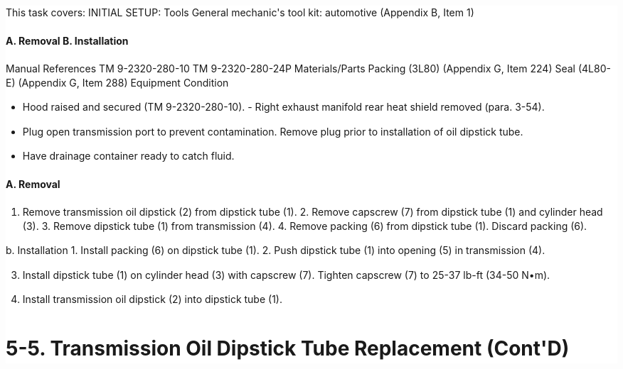 This task covers:
INITIAL SETUP:
Tools General mechanic's tool kit:
automotive (Appendix B, Item 1)

#### A. Removal **B. Installation**

Manual References TM 9-2320-280-10 TM 9-2320-280-24P
Materials/Parts Packing (3L80) (Appendix G, Item 224)
Seal (4L80-E) (Appendix G, Item 288)
Equipment Condition
- Hood raised and secured (TM 9-2320-280-10). - Right exhaust manifold rear heat shield removed
(para. 3-54).

- Plug open transmission port to prevent contamination. Remove plug prior to installation of oil dipstick tube.

- Have drainage container ready to catch fluid.

#### A. Removal

1. Remove transmission oil dipstick (2) from dipstick tube (1). 2. Remove capscrew (7) from dipstick tube (1) and cylinder head (3). 3. Remove dipstick tube (1) from transmission (4). 4. Remove packing (6) from dipstick tube (1). Discard packing (6).

b. Installation 1. Install packing (6) on dipstick tube (1). 2. Push dipstick tube (1) into opening (5) in transmission (4).

3. Install dipstick tube (1) on cylinder head (3) with capscrew (7). Tighten capscrew (7) 
to 25-37 lb-ft (34-50 N•m).

4. Install transmission oil dipstick (2) into dipstick tube (1).

# 5-5. Transmission Oil Dipstick Tube Replacement (Cont'D)
